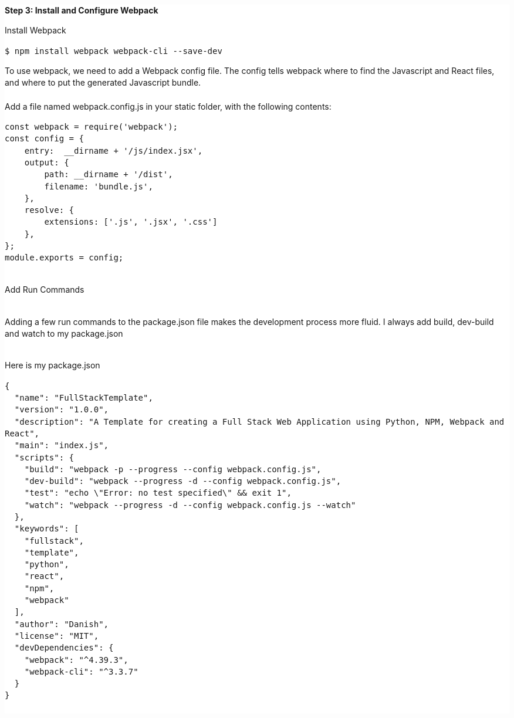 <b>Step 3: Install and Configure Webpack</b>

<p>
  Install Webpack
  <br><pre>$ npm install webpack webpack-cli --save-dev</pre>
</p>
<p>
  To use webpack, we need to add a Webpack config file. The config tells webpack where to find the Javascript and React files, and where to put the generated Javascript bundle.
<br><br>Add a file named webpack.config.js in your static folder, with the following contents:
  <pre>
const webpack = require('webpack');
const config = {
    entry:  __dirname + '/js/index.jsx',
    output: {
        path: __dirname + '/dist',
        filename: 'bundle.js',
    },
    resolve: {
        extensions: ['.js', '.jsx', '.css']
    },
};
module.exports = config;
  </pre>
</p>
<p>
  Add Run Commands
  
  <br>Adding a few run commands to the package.json file makes the development process more fluid. I always add build, dev-build and watch to my package.json
  
  <br>Here is my package.json
  <pre>
{
  "name": "FullStackTemplate",
  "version": "1.0.0",
  "description": "A Template for creating a Full Stack Web Application using Python, NPM, Webpack and React",
  "main": "index.js",
  "scripts": {
    "build": "webpack -p --progress --config webpack.config.js",
    "dev-build": "webpack --progress -d --config webpack.config.js",
    "test": "echo \"Error: no test specified\" && exit 1",
    "watch": "webpack --progress -d --config webpack.config.js --watch"
  },
  "keywords": [
    "fullstack",
    "template",
    "python",
    "react",
    "npm",
    "webpack"
  ],
  "author": "Danish",
  "license": "MIT",
  "devDependencies": {
    "webpack": "^4.39.3",
    "webpack-cli": "^3.3.7"
  }
}
  </pre>
</p>
